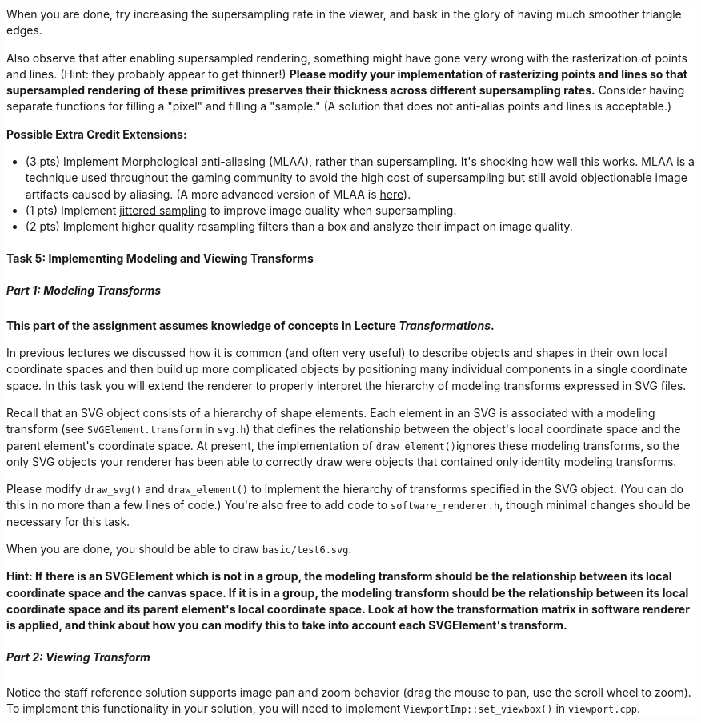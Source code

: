 When you are done, try increasing the supersampling rate in the viewer, and bask in the glory of having much smoother triangle edges.

Also observe that after enabling supersampled rendering, something might have gone very wrong with the rasterization of points and lines. (Hint: they probably appear to get thinner!) **Please modify your implementation of rasterizing points and lines so that supersampled rendering of these primitives preserves their thickness across different supersampling rates.** Consider having separate functions for filling a "pixel" and filling a "sample." (A solution that does not anti-alias points and lines is acceptable.)

**Possible Extra Credit Extensions:**

- (3 pts) Implement [Morphological anti-aliasing](http://www.cs.cmu.edu/afs/cs/academic/class/15869-f11/www/readings/reshetov09_mlaa.pdf) (MLAA), rather than supersampling. It's shocking how well this works. MLAA is a technique used throughout the gaming community to avoid the high cost of supersampling but still avoid objectionable image artifacts caused by aliasing. (A more advanced version of MLAA is [here](http://www.iryoku.com/mlaa/)).
- (1 pts) Implement [jittered sampling](http://graphics.pixar.com/library/MultiJitteredSampling/paper.pdf) to improve image quality when supersampling.
- (2 pts) Implement higher quality resampling filters than a box and analyze their impact on image quality.

#### Task 5: Implementing Modeling and Viewing Transforms

##### Part 1: Modeling Transforms

**This part of the assignment assumes knowledge of concepts in Lecture _Transformations_.**

In previous lectures we discussed how it is common (and often very useful) to describe objects and shapes in their own local coordinate spaces and then build up more complicated objects by positioning many individual components in a single coordinate space. In this task you will extend the renderer to properly interpret the hierarchy of modeling transforms expressed in SVG files.

Recall that an SVG object consists of a hierarchy of shape elements. Each element in an SVG is associated with a modeling transform (see `SVGElement.transform` in `svg.h`) that defines the relationship between the object's local coordinate space and the parent element's coordinate space. At present, the implementation of `draw_element()`ignores these modeling transforms, so the only SVG objects your renderer has been able to correctly draw were objects that contained only identity modeling transforms.

Please modify `draw_svg()` and `draw_element()` to implement the hierarchy of transforms specified in the SVG object. (You can do this in no more than a few lines of code.) You're also free to add code to `software_renderer.h`, though minimal changes should be necessary for this task.

When you are done, you should be able to draw `basic/test6.svg`.

**Hint: If there is an SVGElement which is not in a group, the modeling transform should be the relationship between its local coordinate space and the canvas space. If it is in a group, the modeling transform should be the relationship between its local coordinate space and its parent element's local coordinate space. Look at how the transformation matrix in software renderer is applied, and think about how you can modify this to take into account each SVGElement's transform.**

##### Part 2: Viewing Transform

Notice the staff reference solution supports image pan and zoom behavior (drag the mouse to pan, use the scroll wheel to zoom). To implement this functionality in your solution, you will need to implement `ViewportImp::set_viewbox()` in `viewport.cpp`.
